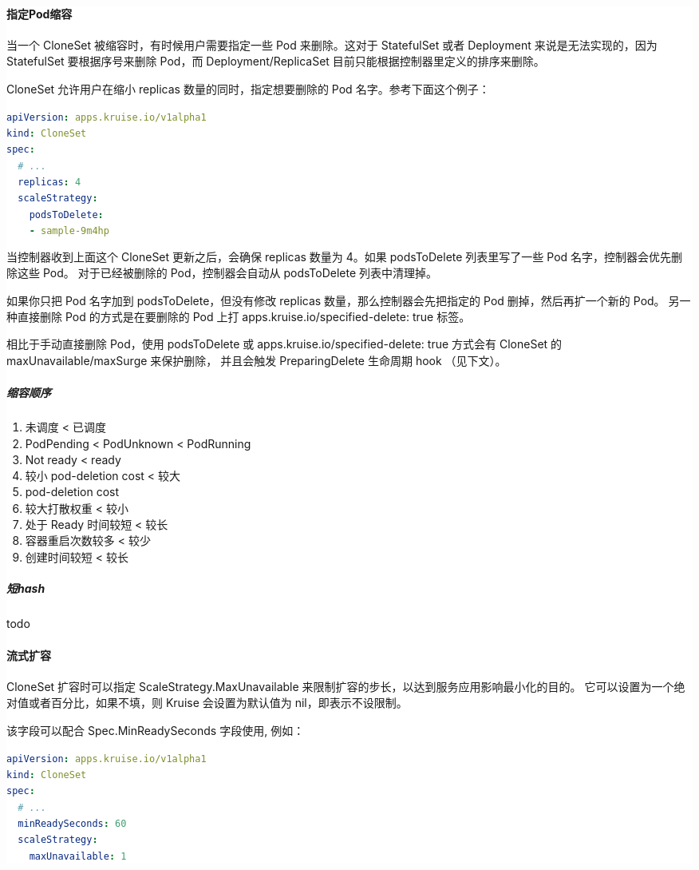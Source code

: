 #### 指定Pod缩容​

当一个 CloneSet 被缩容时，有时候用户需要指定一些 Pod 来删除。这对于 StatefulSet 或者 Deployment 来说是无法实现的，因为 StatefulSet 要根据序号来删除 Pod，而 Deployment/ReplicaSet 目前只能根据控制器里定义的排序来删除。

CloneSet 允许用户在缩小 replicas 数量的同时，指定想要删除的 Pod 名字。参考下面这个例子：

```yaml
apiVersion: apps.kruise.io/v1alpha1
kind: CloneSet
spec:
  # ...
  replicas: 4
  scaleStrategy:
    podsToDelete:
    - sample-9m4hp
```

当控制器收到上面这个 CloneSet 更新之后，会确保 replicas 数量为 4。如果 podsToDelete 列表里写了一些 Pod 名字，控制器会优先删除这些 Pod。 对于已经被删除的 Pod，控制器会自动从 podsToDelete 列表中清理掉。

如果你只把 Pod 名字加到 podsToDelete，但没有修改 replicas 数量，那么控制器会先把指定的 Pod 删掉，然后再扩一个新的 Pod。 另一种直接删除 Pod 的方式是在要删除的 Pod 上打 apps.kruise.io/specified-delete: true 标签。

相比于手动直接删除 Pod，使用 podsToDelete 或 apps.kruise.io/specified-delete: true 方式会有 CloneSet 的 maxUnavailable/maxSurge 来保护删除， 并且会触发 PreparingDelete 生命周期 hook （见下文）。

##### 缩容顺序​

1. 未调度 < 已调度
2. PodPending < PodUnknown < PodRunning
3. Not ready < ready
4. 较小 pod-deletion cost < 较大
5. pod-deletion cost
6. 较大打散权重 < 较小
7. 处于 Ready 时间较短 < 较长
8. 容器重启次数较多 < 较少
9. 创建时间较短 < 较长

##### 短hash

todo

#### 流式扩容

CloneSet 扩容时可以指定 ScaleStrategy.MaxUnavailable 来限制扩容的步长，以达到服务应用影响最小化的目的。 它可以设置为一个绝对值或者百分比，如果不填，则 Kruise 会设置为默认值为 nil，即表示不设限制。

该字段可以配合 Spec.MinReadySeconds 字段使用, 例如：

```yaml
apiVersion: apps.kruise.io/v1alpha1
kind: CloneSet
spec:
  # ...
  minReadySeconds: 60
  scaleStrategy:
    maxUnavailable: 1
```

